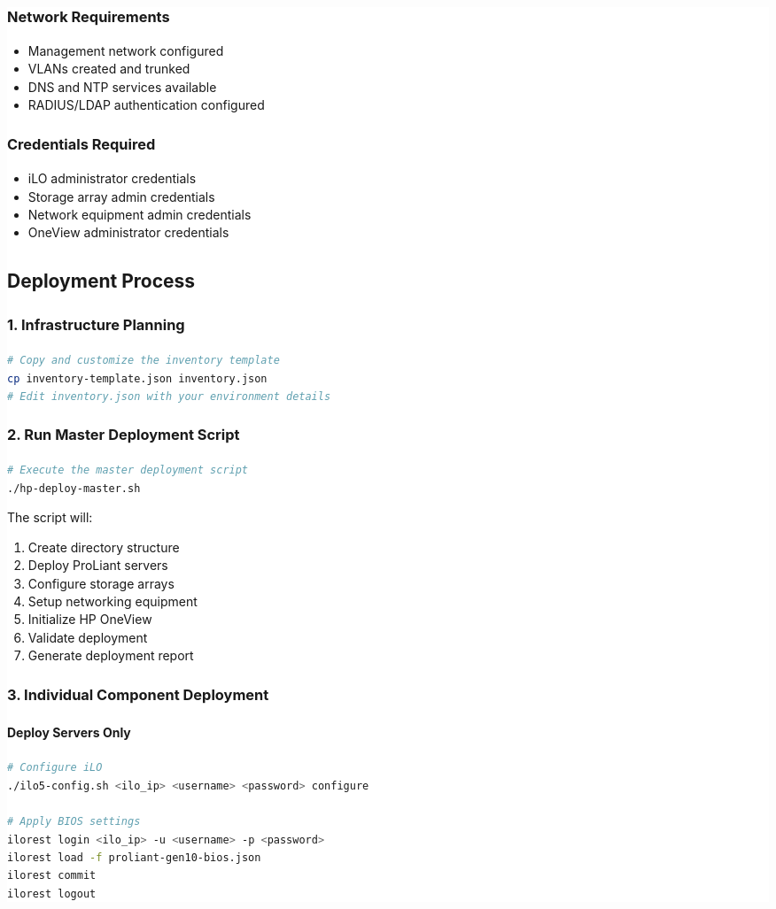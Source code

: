 ### Network Requirements
- Management network configured
- VLANs created and trunked
- DNS and NTP services available
- RADIUS/LDAP authentication configured

### Credentials Required
- iLO administrator credentials
- Storage array admin credentials
- Network equipment admin credentials
- OneView administrator credentials

## Deployment Process

### 1. Infrastructure Planning

```bash
# Copy and customize the inventory template
cp inventory-template.json inventory.json
# Edit inventory.json with your environment details
```

### 2. Run Master Deployment Script

```bash
# Execute the master deployment script
./hp-deploy-master.sh
```

The script will:
1. Create directory structure
2. Deploy ProLiant servers
3. Configure storage arrays
4. Setup networking equipment
5. Initialize HP OneView
6. Validate deployment
7. Generate deployment report

### 3. Individual Component Deployment

#### Deploy Servers Only
```bash
# Configure iLO
./ilo5-config.sh <ilo_ip> <username> <password> configure

# Apply BIOS settings
ilorest login <ilo_ip> -u <username> -p <password>
ilorest load -f proliant-gen10-bios.json
ilorest commit
ilorest logout
```
